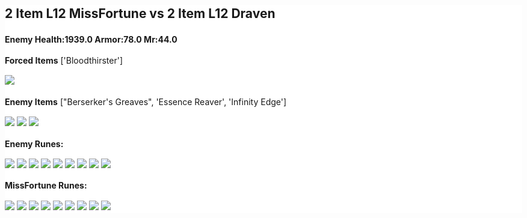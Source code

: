 ## 2 Item L12 MissFortune vs 2 Item L12 Draven

**Enemy Health:1939.0 Armor:78.0 Mr:44.0**


**Forced Items** ['Bloodthirster']





![](/item/3072.png)



**Enemy Items** ["Berserker's Greaves", 'Essence Reaver', 'Infinity Edge']





![](/item/3006.png)
![](/item/3508.png)
![](/item/3031.png)



**Enemy Runes:**





![](/Styles/Precision/PressTheAttack/PressTheAttack.png)
![](/Styles/Precision/Triumph.png)
![](/Styles/Precision/LegendBloodline/LegendBloodline.png)
![](/Styles/Sorcery/LastStand/LastStand.png)
![](/Styles/Domination/EyeballCollection/EyeballCollection.png)
![](/Styles/Domination/TreasureHunter/TreasureHunter.png)
![](/StatMods/StatModsAttackSpeedIcon.png)
![](/StatMods/StatModsAdaptiveForceIcon.png)
![](/StatMods/StatModsHealthScalingIcon.png)



**MissFortune Runes:**


![](/Styles/Precision/PressTheAttack/PressTheAttack.png)
![](/Styles/Precision/AbsorbLife/AbsorbLife.png)
![](/Styles/Precision/LegendAlacrity/LegendAlacrity.png)
![](/Styles/Precision/CutDown/CutDown.png)
![](/Styles/Sorcery/AbsoluteFocus/AbsoluteFocus.png)
![](/Styles/Sorcery/GatheringStorm/GatheringStorm.png)
![](/StatMods/StatModsAttackSpeedIcon.png)
![](/StatMods/StatModsAdaptiveForceIcon.png)
![](/StatMods/StatModsHealthScalingIcon.png)
